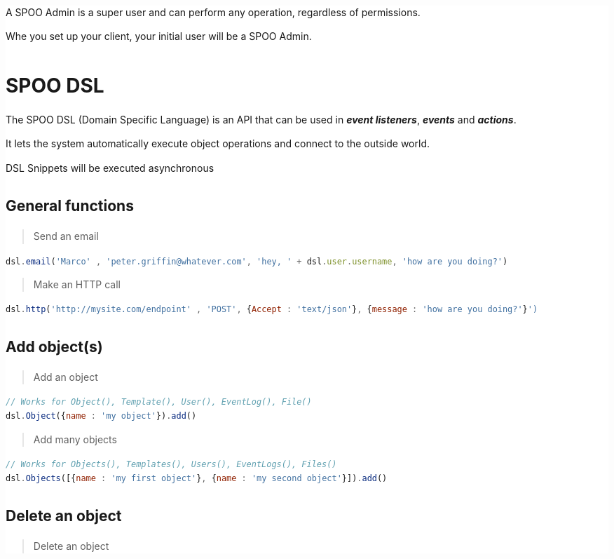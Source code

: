 
A SPOO Admin is a super user and can perform any operation, regardless of permissions.  

Whe you set up your client, your initial user will be a SPOO Admin.





# SPOO DSL


The SPOO DSL (Domain Specific Language) is an API that can be used in ***event listeners***, ***events*** and ***actions***. 

It lets the system automatically execute object operations and connect to the outside world.

<aside class="info">
DSL Snippets will be executed asynchronous
</aside>


## General functions

> Send an email

```javascript
dsl.email('Marco' , 'peter.griffin@whatever.com', 'hey, ' + dsl.user.username, 'how are you doing?')
```

> Make an HTTP call

```javascript
dsl.http('http://mysite.com/endpoint' , 'POST', {Accept : 'text/json'}, {message : 'how are you doing?'}')
```


## Add object(s)

> Add an object

```javascript
// Works for Object(), Template(), User(), EventLog(), File()
dsl.Object({name : 'my object'}).add()
```

> Add many objects

```javascript
// Works for Objects(), Templates(), Users(), EventLogs(), Files()
dsl.Objects([{name : 'my first object'}, {name : 'my second object'}]).add()
```

 
## Delete an object

> Delete an object

